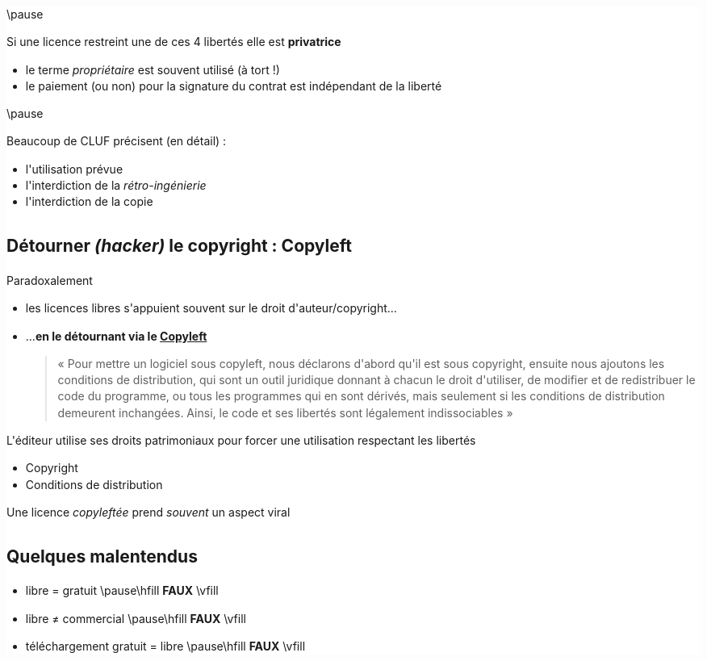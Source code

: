 \pause

Si une licence restreint une de ces 4 libertés elle est **privatrice**

- le terme *propriétaire* est souvent utilisé (à tort !)
- le paiement (ou non) pour la signature du contrat est indépendant de la liberté

\pause

Beaucoup de CLUF précisent (en détail) :

- l'utilisation prévue
- l'interdiction de la *rétro-ingénierie*
- l'interdiction de la copie
    

## Détourner *(hacker)* le copyright : Copyleft 

Paradoxalement 

- les licences libres s'appuient souvent sur le droit d'auteur/copyright...
- ...**en le détournant via le [Copyleft](https://www.gnu.org/copyleft/copyleft.fr.html)**

    > « Pour mettre un logiciel sous copyleft, nous déclarons d'abord
    >  qu'il est sous copyright, ensuite nous ajoutons les conditions de
    >  distribution, qui sont un outil juridique donnant à chacun le droit
    >  d'utiliser, de modifier et de redistribuer le code du programme, ou tous
    >  les programmes qui en sont dérivés, mais seulement si les conditions de
    >  distribution demeurent inchangées. Ainsi, le code et ses libertés sont
    >  légalement indissociables »

L'éditeur utilise ses droits patrimoniaux pour forcer une utilisation respectant les libertés

- Copyright
- Conditions de distribution

Une licence *copyleftée* prend *souvent* un aspect viral


## Quelques malentendus

- libre = gratuit 
  \pause\hfill
  **FAUX**
  \vfill
 
- libre $\neq$
  commercial
  \pause\hfill
  **FAUX**
  \vfill

- téléchargement gratuit = libre
  \pause\hfill
  **FAUX**
  \vfill
